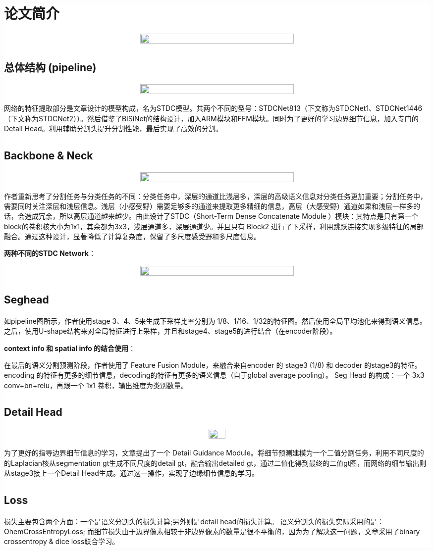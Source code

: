 # 论文简介
<center><img src="https://gitee.com/atari/STDC-Seg/raw/master/images/overview-of-our-method.png"， height=60%, width=60%></center>

## 总体结构 (pipeline)
<center><img src="https://gitee.com/atari/STDC-Seg/raw/master/images/stdcseg-architecture.png"， height=60%, width=60%></center>

网络的特征提取部分是文章设计的模型构成，名为STDC模型。共两个不同的型号：STDCNet813（下文称为STDCNet1、STDCNet1446（下文称为STDCNet2））。然后借鉴了BiSiNet的结构设计，加入ARM模块和FFM模块。同时为了更好的学习边界细节信息，加入专门的Detail Head。利用辅助分割头提升分割性能，最后实现了高效的分割。

## Backbone & Neck
<center><img src="https://gitee.com/atari/STDC-Seg/raw/master/images/stdc-architecture.png"， height=60%, width=60%></center>

作者重新思考了分割任务与分类任务的不同：分类任务中，深层的通道比浅层多，深层的高级语义信息对分类任务更加重要；分割任务中，需要同时关注深层和浅层信息。浅层（小感受野）需要足够多的通道来提取更多精细的信息，高层（大感受野）通道如果和浅层一样多的话，会造成冗余，所以高层通道越来越少。由此设计了STDC（Short-Term Dense Concatenate Module ）模块：其特点是只有第一个block的卷积核大小为1x1，其余都为3x3，浅层通道多，深层通道少。并且只有 Block2 进行了下采样，利用跳跃连接实现多级特征的局部融合。通过这种设计，显著降低了计算复杂度，保留了多尺度感受野和多尺度信息。

**两种不同的STDC Network**：

<center><img src="https://img-blog.csdnimg.cn/2021042920240860.png
"， height=60%, width=60%></center>


## Seghead
如pipeline图所示，作者使用stage 3、4、5来生成下采样比率分别为 1/8、1/16、1/32的特征图。然后使用全局平均池化来得到语义信息。之后，使用U-shape结构来对全局特征进行上采样，并且和stage4、stage5的进行结合（在encoder阶段）。

**context info 和 spatial info 的结合使用**：

在最后的语义分割预测阶段，作者使用了 Feature Fusion Module，来融合来自encoder 的 stage3 (1/8) 和 decoder 的stage3的特征。encoding 的特征有更多的细节信息，decoding的特征有更多的语义信息（自于global average pooling）。
Seg Head 的构成：一个 3x3 conv+bn+relu，再跟一个 1x1 卷积，输出维度为类别数量。

## Detail Head

<center><img src="https://img-blog.csdnimg.cn/20210430103322963.png
"， height=20%, width=20%></center>

为了更好的指导边界细节信息的学习，文章提出了一个 Detail Guidance Module。将细节预测建模为一个二值分割任务，利用不同尺度的的Laplacian核从segmentation gt生成不同尺度的detail gt，融合输出detailed gt，通过二值化得到最终的二值gt图，而网络的细节输出则从stage3接上一个Detail Head生成。通过这一操作，实现了边缘细节信息的学习。

## Loss

损失主要包含两个方面：一个是语义分割头的损失计算;另外则是detail head的损失计算。
语义分割头的损失实际采用的是：OhemCrossEntropyLoss;
而细节损失由于边界像素相较于非边界像素的数量是很不平衡的，因为为了解决这一问题，文章采用了binary crossentropy & dice loss联合学习。
